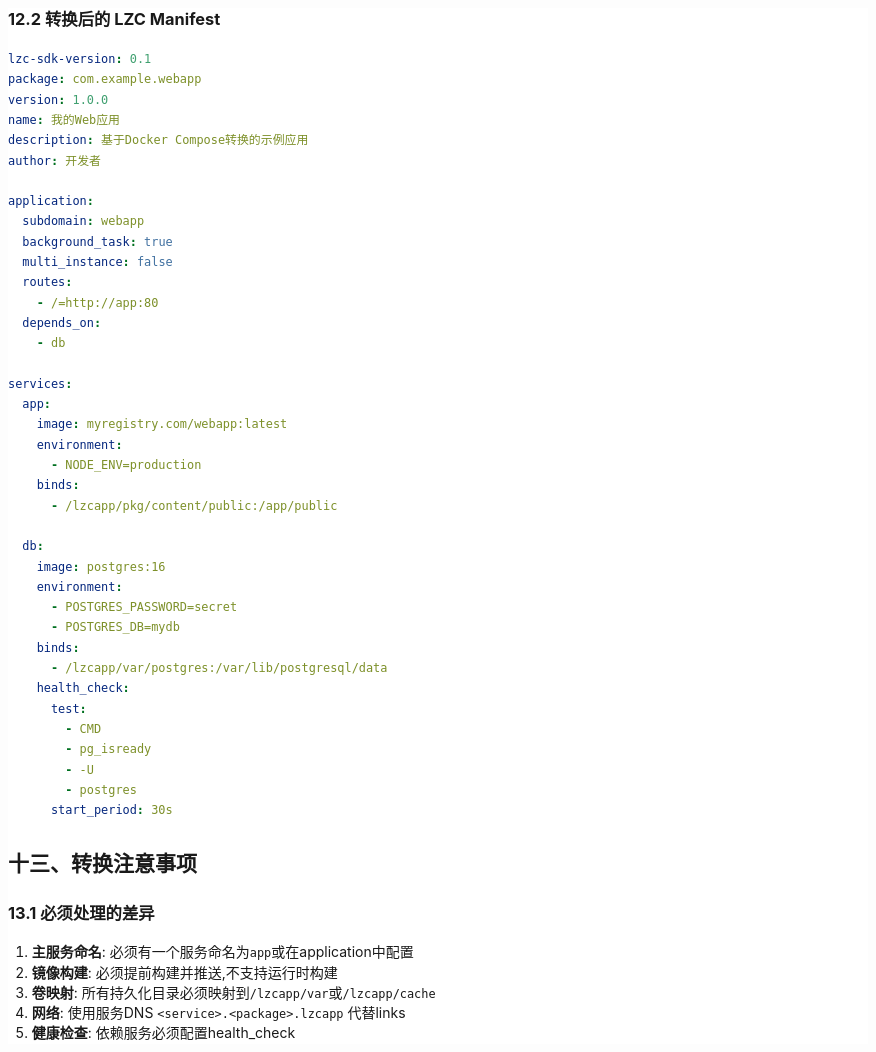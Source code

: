 ### 12.2 转换后的 LZC Manifest

```yaml
lzc-sdk-version: 0.1
package: com.example.webapp
version: 1.0.0
name: 我的Web应用
description: 基于Docker Compose转换的示例应用
author: 开发者

application:
  subdomain: webapp
  background_task: true
  multi_instance: false
  routes:
    - /=http://app:80
  depends_on:
    - db

services:
  app:
    image: myregistry.com/webapp:latest
    environment:
      - NODE_ENV=production
    binds:
      - /lzcapp/pkg/content/public:/app/public

  db:
    image: postgres:16
    environment:
      - POSTGRES_PASSWORD=secret
      - POSTGRES_DB=mydb
    binds:
      - /lzcapp/var/postgres:/var/lib/postgresql/data
    health_check:
      test:
        - CMD
        - pg_isready
        - -U
        - postgres
      start_period: 30s
```

## 十三、转换注意事项

### 13.1 必须处理的差异

1. **主服务命名**: 必须有一个服务命名为`app`或在application中配置
2. **镜像构建**: 必须提前构建并推送,不支持运行时构建
3. **卷映射**: 所有持久化目录必须映射到`/lzcapp/var`或`/lzcapp/cache`
4. **网络**: 使用服务DNS `<service>.<package>.lzcapp` 代替links
5. **健康检查**: 依赖服务必须配置health_check
